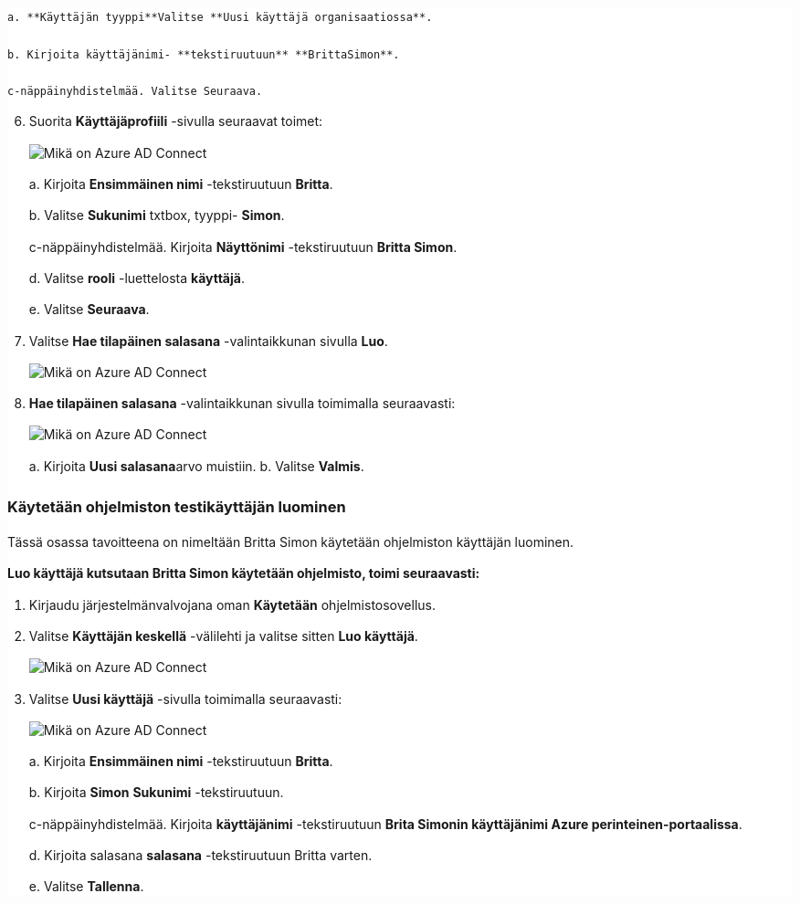     a. **Käyttäjän tyyppi**Valitse **Uusi käyttäjä organisaatiossa**.

    b. Kirjoita käyttäjänimi- **tekstiruutuun** **BrittaSimon**.

    c-näppäinyhdistelmää. Valitse Seuraava.

6.  Suorita **Käyttäjäprofiili** -sivulla seuraavat toimet: 

    ![Mikä on Azure AD Connect][104] 

    a. Kirjoita **Ensimmäinen nimi** -tekstiruutuun **Britta**.  

    b. Valitse **Sukunimi** txtbox, tyyppi- **Simon**.

    c-näppäinyhdistelmää. Kirjoita **Näyttönimi** -tekstiruutuun **Britta Simon**.

    d. Valitse **rooli** -luettelosta **käyttäjä**.

    e. Valitse **Seuraava**.

7. Valitse **Hae tilapäinen salasana** -valintaikkunan sivulla **Luo**.

    ![Mikä on Azure AD Connect][105]  

8. **Hae tilapäinen salasana** -valintaikkunan sivulla toimimalla seuraavasti:

    ![Mikä on Azure AD Connect][106]   

    a. Kirjoita **Uusi salasana**arvo muistiin.
    b. Valitse **Valmis**.   
  
 
### <a name="creating-a-halogen-software-test-user"></a>Käytetään ohjelmiston testikäyttäjän luominen

Tässä osassa tavoitteena on nimeltään Britta Simon käytetään ohjelmiston käyttäjän luominen.

**Luo käyttäjä kutsutaan Britta Simon käytetään ohjelmisto, toimi seuraavasti:**

1. Kirjaudu järjestelmänvalvojana oman **Käytetään** ohjelmistosovellus.

2. Valitse **Käyttäjän keskellä** -välilehti ja valitse sitten **Luo käyttäjä**.

    ![Mikä on Azure AD Connect][300]  

3. Valitse **Uusi käyttäjä** -sivulla toimimalla seuraavasti:

    ![Mikä on Azure AD Connect][301]

    a. Kirjoita **Ensimmäinen nimi** -tekstiruutuun **Britta**. 
  
    b. Kirjoita **Simon** **Sukunimi** -tekstiruutuun.
  
    c-näppäinyhdistelmää. Kirjoita **käyttäjänimi** -tekstiruutuun **Brita Simonin käyttäjänimi Azure perinteinen-portaalissa**.
  
    d. Kirjoita salasana **salasana** -tekstiruutuun Britta varten.
  
    e. Valitse **Tallenna**.


[1]: ./media/active-directory-saas-halogen-software-tutorial/tutorial_halogen_01.png
[2]: ./media/active-directory-saas-halogen-software-tutorial/tutorial_halogen_02.png
[3]: ./media/active-directory-saas-halogen-software-tutorial/tutorial_halogen_03.png
[4]: ./media/active-directory-saas-halogen-software-tutorial/tutorial_halogen_04.png
[5]: ./media/active-directory-saas-halogen-software-tutorial/tutorial_halogen_05.png
[6]: ./media/active-directory-saas-halogen-software-tutorial/tutorial_halogen_06.png
[7]: ./media/active-directory-saas-halogen-software-tutorial/tutorial_halogen_07.png
[8]: ./media/active-directory-saas-halogen-software-tutorial/tutorial_halogen_08.png
[9]: ./media/active-directory-saas-halogen-software-tutorial/tutorial_halogen_09.png
[10]: ./media/active-directory-saas-halogen-software-tutorial/tutorial_halogen_10.png
[11]: ./media/active-directory-saas-halogen-software-tutorial/tutorial_halogen_11.png
[12]: ./media/active-directory-saas-halogen-software-tutorial/tutorial_halogen_12.png
[13]: ./media/active-directory-saas-halogen-software-tutorial/tutorial_halogen_13.png
[14]: ./media/active-directory-saas-halogen-software-tutorial/tutorial_halogen_14.png
[15]: ./media/active-directory-saas-halogen-software-tutorial/tutorial_halogen_15.png
[16]: ./media/active-directory-saas-halogen-software-tutorial/tutorial_halogen_16.png
[100]: ./media/active-directory-saas-halogen-software-tutorial/tutorial_halogen_100.png 
[101]: ./media/active-directory-saas-halogen-software-tutorial/tutorial_halogen_101.png 
[102]: ./media/active-directory-saas-halogen-software-tutorial/tutorial_halogen_102.png 
[103]: ./media/active-directory-saas-halogen-software-tutorial/tutorial_halogen_103.png 
[104]: ./media/active-directory-saas-halogen-software-tutorial/tutorial_halogen_104.png 
[105]: ./media/active-directory-saas-halogen-software-tutorial/tutorial_halogen_105.png 
[106]: ./media/active-directory-saas-halogen-software-tutorial/tutorial_halogen_106.png 
[200]: ./media/active-directory-saas-halogen-software-tutorial/tutorial_halogen_200.png 
[201]: ./media/active-directory-saas-halogen-software-tutorial/tutorial_halogen_201.png 
[202]: ./media/active-directory-saas-halogen-software-tutorial/tutorial_halogen_202.png
[203]: ./media/active-directory-saas-halogen-software-tutorial/tutorial_halogen_203.png
[204]: ./media/active-directory-saas-halogen-software-tutorial/tutorial_halogen_204.png
[205]: ./media/active-directory-saas-halogen-software-tutorial/tutorial_halogen_205.png
[300]: ./media/active-directory-saas-halogen-software-tutorial/tutorial_halogen_300.png
[301]: ./media/active-directory-saas-halogen-software-tutorial/tutorial_halogen_301.png